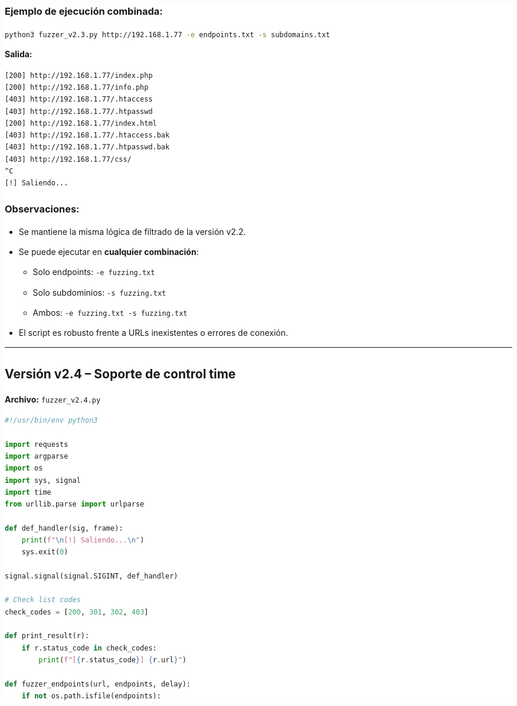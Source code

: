 
### Ejemplo de ejecución combinada:

```bash
python3 fuzzer_v2.3.py http://192.168.1.77 -e endpoints.txt -s subdomains.txt
```

**Salida:**

```
[200] http://192.168.1.77/index.php
[200] http://192.168.1.77/info.php
[403] http://192.168.1.77/.htaccess
[403] http://192.168.1.77/.htpasswd
[200] http://192.168.1.77/index.html
[403] http://192.168.1.77/.htaccess.bak
[403] http://192.168.1.77/.htpasswd.bak
[403] http://192.168.1.77/css/
^C
[!] Saliendo...
```

### Observaciones:

- Se mantiene la misma lógica de filtrado de la versión v2.2.
    
- Se puede ejecutar en **cualquier combinación**:
    
    - Solo endpoints: `-e fuzzing.txt`
        
    - Solo subdominios: `-s fuzzing.txt`
        
    - Ambos: `-e fuzzing.txt -s fuzzing.txt`
        
- El script es robusto frente a URLs inexistentes o errores de conexión.
    


---

## Versión v2.4 – Soporte de control time

**Archivo:** `fuzzer_v2.4.py`


```python
#!/usr/bin/env python3

import requests
import argparse
import os
import sys, signal
import time
from urllib.parse import urlparse

def def_handler(sig, frame):
    print(f"\n[!] Saliendo...\n")
    sys.exit(0)

signal.signal(signal.SIGINT, def_handler)

# Check list codes
check_codes = [200, 301, 302, 403]

def print_result(r):
    if r.status_code in check_codes:
        print(f"[{r.status_code}] {r.url}")

def fuzzer_endpoints(url, endpoints, delay):
    if not os.path.isfile(endpoints):
```
